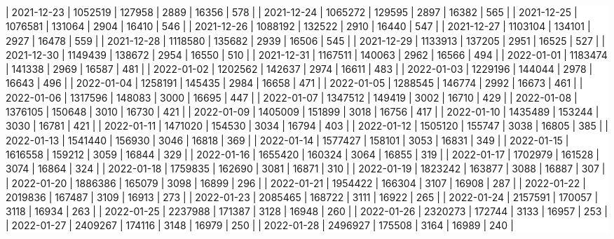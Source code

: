 | 2021-12-23 | 1052519 | 127958 | 2889 | 16356 | 578 |
| 2021-12-24 | 1065272 | 129595 | 2897 | 16382 | 565 |
| 2021-12-25 | 1076581 | 131064 | 2904 | 16410 | 546 |
| 2021-12-26 | 1088192 | 132522 | 2910 | 16440 | 547 |
| 2021-12-27 | 1103104 | 134101 | 2927 | 16478 | 559 |
| 2021-12-28 | 1118580 | 135682 | 2939 | 16506 | 545 |
| 2021-12-29 | 1133913 | 137205 | 2951 | 16525 | 527 |
| 2021-12-30 | 1149439 | 138672 | 2954 | 16550 | 510 |
| 2021-12-31 | 1167511 | 140063 | 2962 | 16566 | 494 |
| 2022-01-01 | 1183474 | 141338 | 2969 | 16587 | 481 |
| 2022-01-02 | 1202562 | 142637 | 2974 | 16611 | 483 |
| 2022-01-03 | 1229196 | 144044 | 2978 | 16643 | 496 |
| 2022-01-04 | 1258191 | 145435 | 2984 | 16658 | 471 |
| 2022-01-05 | 1288545 | 146774 | 2992 | 16673 | 461 |
| 2022-01-06 | 1317596 | 148083 | 3000 | 16695 | 447 |
| 2022-01-07 | 1347512 | 149419 | 3002 | 16710 | 429 |
| 2022-01-08 | 1376105 | 150648 | 3010 | 16730 | 421 |
| 2022-01-09 | 1405009 | 151899 | 3018 | 16756 | 417 |
| 2022-01-10 | 1435489 | 153244 | 3030 | 16781 | 421 |
| 2022-01-11 | 1471020 | 154530 | 3034 | 16794 | 403 |
| 2022-01-12 | 1505120 | 155747 | 3038 | 16805 | 385 |
| 2022-01-13 | 1541440 | 156930 | 3046 | 16818 | 369 |
| 2022-01-14 | 1577427 | 158101 | 3053 | 16831 | 349 |
| 2022-01-15 | 1616558 | 159212 | 3059 | 16844 | 329 |
| 2022-01-16 | 1655420 | 160324 | 3064 | 16855 | 319 |
| 2022-01-17 | 1702979 | 161528 | 3074 | 16864 | 324 |
| 2022-01-18 | 1759835 | 162690 | 3081 | 16871 | 310 |
| 2022-01-19 | 1823242 | 163877 | 3088 | 16887 | 307 |
| 2022-01-20 | 1886386 | 165079 | 3098 | 16899 | 296 |
| 2022-01-21 | 1954422 | 166304 | 3107 | 16908 | 287 |
| 2022-01-22 | 2019836 | 167487 | 3109 | 16913 | 273 |
| 2022-01-23 | 2085465 | 168722 | 3111 | 16922 | 265 |
| 2022-01-24 | 2157591 | 170057 | 3118 | 16934 | 263 |
| 2022-01-25 | 2237988 | 171387 | 3128 | 16948 | 260 |
| 2022-01-26 | 2320273 | 172744 | 3133 | 16957 | 253 |
| 2022-01-27 | 2409267 | 174116 | 3148 | 16979 | 250 |
| 2022-01-28 | 2496927 | 175508 | 3164 | 16989 | 240 |
